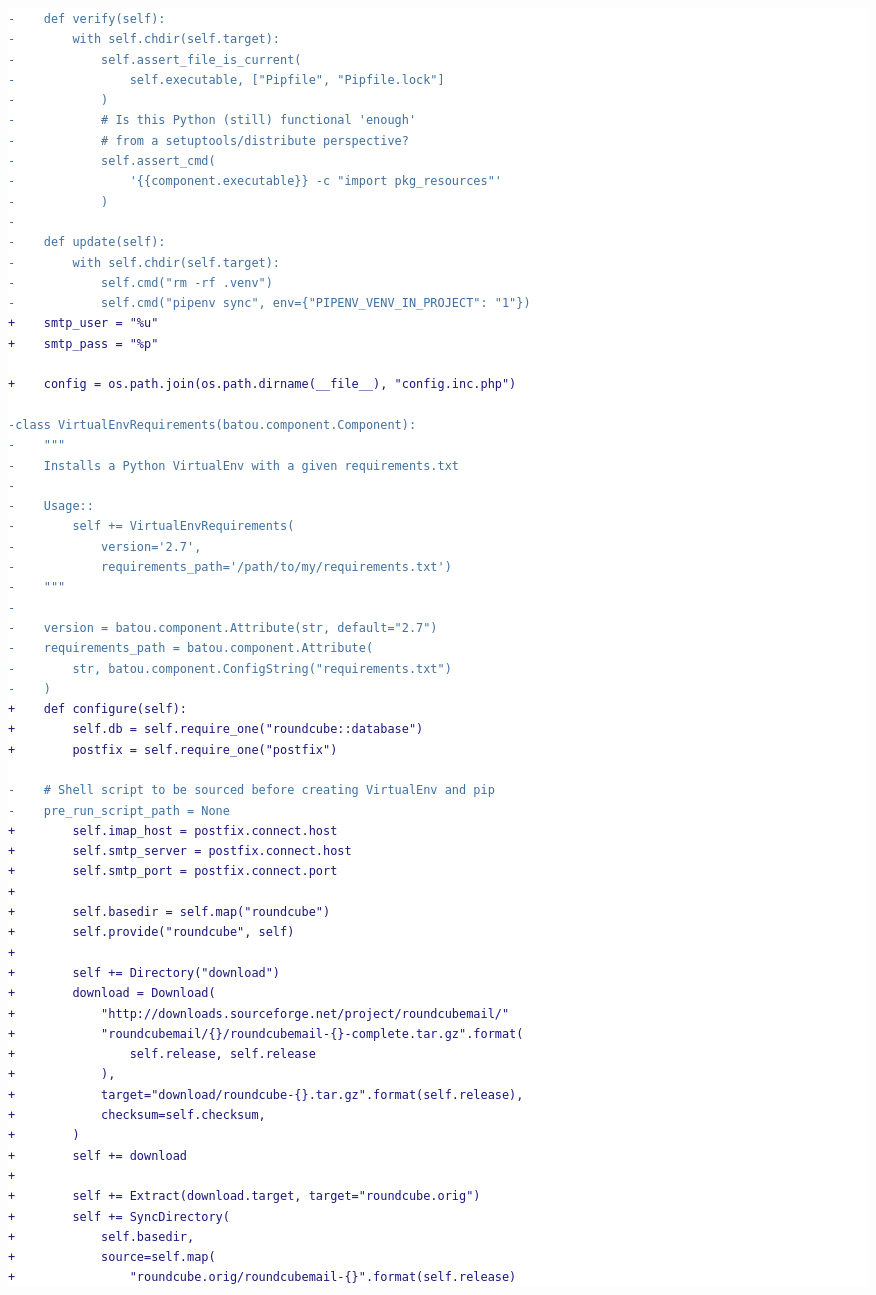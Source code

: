 ```diff
-    def verify(self):
-        with self.chdir(self.target):
-            self.assert_file_is_current(
-                self.executable, ["Pipfile", "Pipfile.lock"]
-            )
-            # Is this Python (still) functional 'enough'
-            # from a setuptools/distribute perspective?
-            self.assert_cmd(
-                '{{component.executable}} -c "import pkg_resources"'
-            )
-
-    def update(self):
-        with self.chdir(self.target):
-            self.cmd("rm -rf .venv")
-            self.cmd("pipenv sync", env={"PIPENV_VENV_IN_PROJECT": "1"})
+    smtp_user = "%u"
+    smtp_pass = "%p"
 
+    config = os.path.join(os.path.dirname(__file__), "config.inc.php")
 
-class VirtualEnvRequirements(batou.component.Component):
-    """
-    Installs a Python VirtualEnv with a given requirements.txt
-
-    Usage::
-        self += VirtualEnvRequirements(
-            version='2.7',
-            requirements_path='/path/to/my/requirements.txt')
-    """
-
-    version = batou.component.Attribute(str, default="2.7")
-    requirements_path = batou.component.Attribute(
-        str, batou.component.ConfigString("requirements.txt")
-    )
+    def configure(self):
+        self.db = self.require_one("roundcube::database")
+        postfix = self.require_one("postfix")
 
-    # Shell script to be sourced before creating VirtualEnv and pip
-    pre_run_script_path = None
+        self.imap_host = postfix.connect.host
+        self.smtp_server = postfix.connect.host
+        self.smtp_port = postfix.connect.port
+
+        self.basedir = self.map("roundcube")
+        self.provide("roundcube", self)
+
+        self += Directory("download")
+        download = Download(
+            "http://downloads.sourceforge.net/project/roundcubemail/"
+            "roundcubemail/{}/roundcubemail-{}-complete.tar.gz".format(
+                self.release, self.release
+            ),
+            target="download/roundcube-{}.tar.gz".format(self.release),
+            checksum=self.checksum,
+        )
+        self += download
+
+        self += Extract(download.target, target="roundcube.orig")
+        self += SyncDirectory(
+            self.basedir,
+            source=self.map(
+                "roundcube.orig/roundcubemail-{}".format(self.release)
```